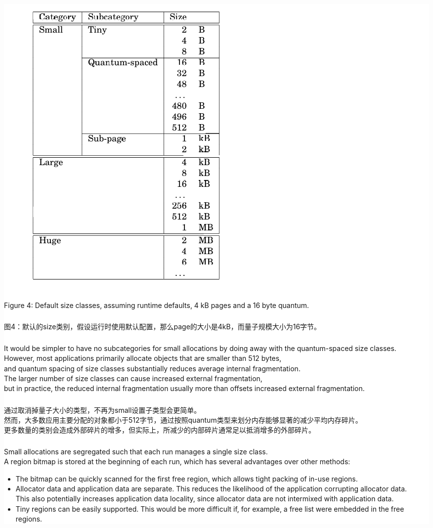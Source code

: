 ![图4](Figure4.png)

#####
Figure 4: Default size classes, assuming runtime defaults, 4 kB pages and a 16 byte quantum.  

#####
图4：默认的size类别，假设运行时使用默认配置，那么page的大小是4kB，而量子规模大小为16字节。  

#####
It would be simpler to have no subcategories for small allocations by doing away with the quantum-spaced size classes.  
However, most applications primarily allocate objects that are smaller than 512 bytes,  
and quantum spacing of size classes substantially reduces average internal fragmentation.  
The larger number of size classes can cause increased external fragmentation,   
but in practice, the reduced internal fragmentation usually more than offsets increased external fragmentation.  

#####
通过取消掉量子大小的类型，不再为small设置子类型会更简单。   
然而，大多数应用主要分配的对象都小于512字节，通过按照quantum类型来划分内存能够显著的减少平均内存碎片。    
更多数量的类别会造成外部碎片的增多，但实际上，所减少的内部碎片通常足以抵消增多的外部碎片。   

#####
Small allocations are segregated such that each run manages a single size class.   
A region bitmap is stored at the beginning of each run, which has several advantages over other methods:  
*  The bitmap can be quickly scanned for the first free region, which allows tight packing of in-use regions.  
*  Allocator data and application data are separate. This reduces the likelihood of the application corrupting allocator data.   
   This also potentially increases application data locality, since allocator data are not intermixed with application data.  
*  Tiny regions can be easily supported. This would be more difficult if, for example, a free list were embedded in the free regions.  
